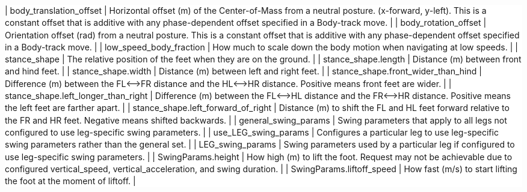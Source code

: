 | body_translation_offset              | Horizontal offset (m) of the Center-of-Mass from a neutral posture. (x-forward, y-left). This is a constant offset that is additive with any phase-dependent offset specified in a Body-track move.                                                                                                                                                                                      |
| body_rotation_offset                 | Orientation offset (rad) from a neutral posture. This is a constant offset that is additive with any phase-dependent offset specified in a Body-track move.                                                                                                                                                                                                                              |
| low_speed_body_fraction              | How much to scale down the body motion when navigating at low speeds.                                                                                                                                                                                                                                                                                                                    |
| stance_shape                         | The relative position of the feet when they are on the ground.                                                                                                                                                                                                                                                                                                                           |
| stance_shape.length                  | Distance (m) between front and hind feet.                                                                                                                                                                                                                                                                                                                                                |
| stance_shape.width                   | Distance (m) between left and right feet.                                                                                                                                                                                                                                                                                                                                                |
| stance_shape.front_wider_than_hind   | Difference (m) between the FL<-->FR distance and the HL<-->HR distance. Positive means front feet are wider.                                                                                                                                                                                                                                                                             |
| stance_shape.left_longer_than_right  | Difference (m) between the FL<-->HL distance and the FR<-->HR distance. Positive means the left feet are farther apart.                                                                                                                                                                                                                                                                  |
| stance_shape.left_forward_of_right   | Distance (m) to shift the FL and HL feet forward relative to the FR and HR feet. Negative means shifted backwards.                                                                                                                                                                                                                                                                       |
| general_swing_params                 | Swing parameters that apply to all legs not configured to use leg-specific swing parameters.                                                                                                                                                                                                                                                                                             |
| use_LEG_swing_params                 | Configures a particular leg to use leg-specific swing parameters rather than the general set.                                                                                                                                                                                                                                                                                            |
| LEG_swing_params                     | Swing parameters used by a particular leg if configured to use leg-specific swing parameters.                                                                                                                                                                                                                                                                                            |
| SwingParams.height                   | How high (m) to lift the foot. Request may not be achievable due to configured vertical_speed, vertical_acceleration, and swing duration.                                                                                                                                                                                                                                                |
| SwingParams.liftoff_speed            | How fast (m/s) to start lifting the foot at the moment of liftoff.                                                                                                                                                                                                                                                                                                                       |